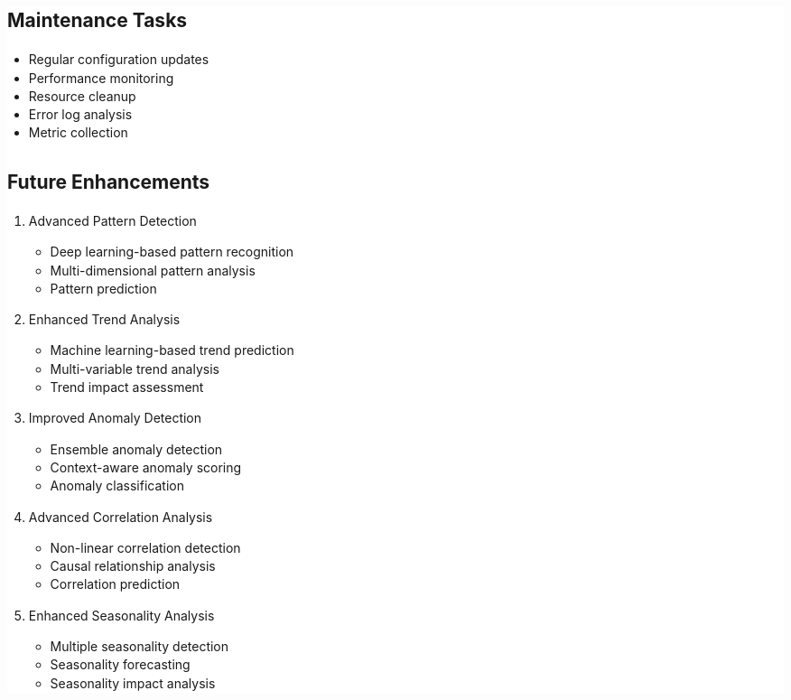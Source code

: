 ## Maintenance Tasks

- Regular configuration updates
- Performance monitoring
- Resource cleanup
- Error log analysis
- Metric collection

## Future Enhancements

1. Advanced Pattern Detection

   - Deep learning-based pattern recognition
   - Multi-dimensional pattern analysis
   - Pattern prediction

2. Enhanced Trend Analysis

   - Machine learning-based trend prediction
   - Multi-variable trend analysis
   - Trend impact assessment

3. Improved Anomaly Detection

   - Ensemble anomaly detection
   - Context-aware anomaly scoring
   - Anomaly classification

4. Advanced Correlation Analysis

   - Non-linear correlation detection
   - Causal relationship analysis
   - Correlation prediction

5. Enhanced Seasonality Analysis
   - Multiple seasonality detection
   - Seasonality forecasting
   - Seasonality impact analysis
